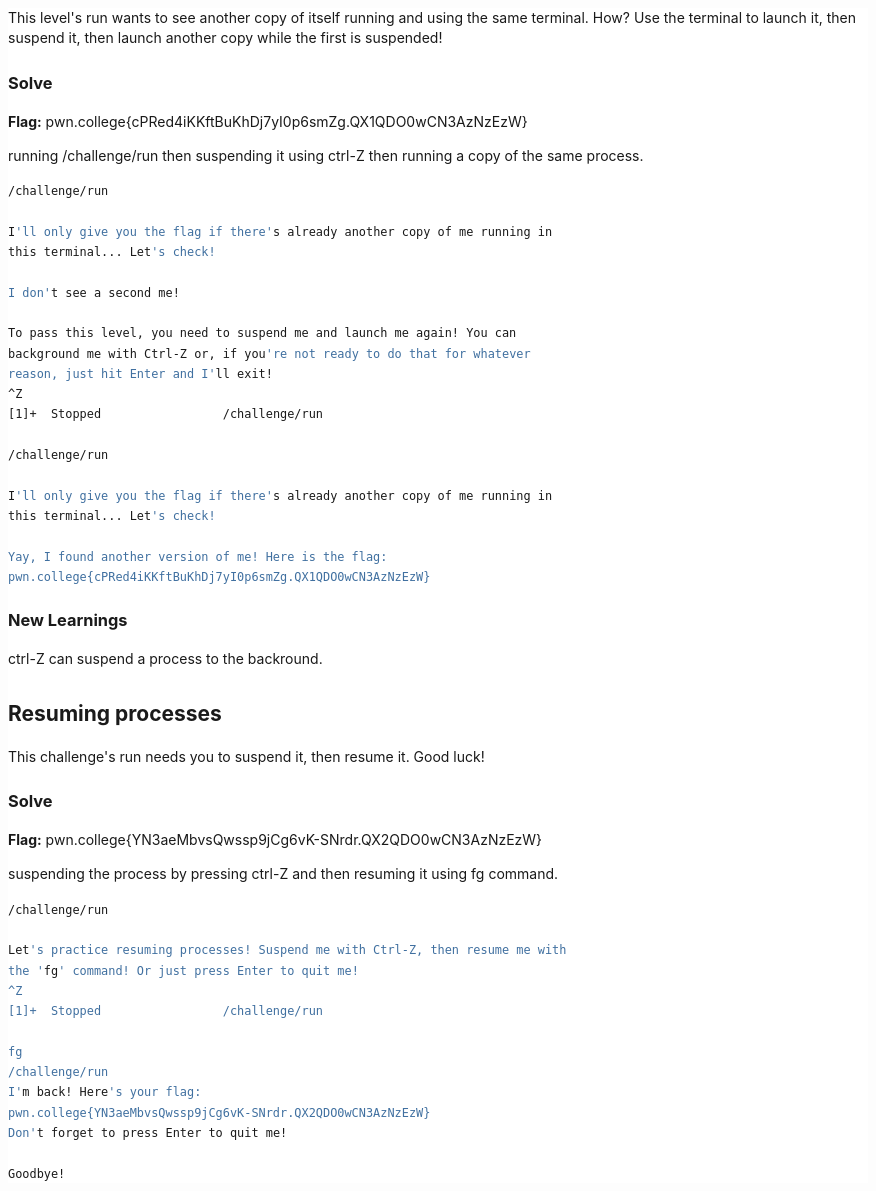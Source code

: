 This level's run wants to see another copy of itself running and using the same terminal. How? Use the terminal to launch it, then suspend it, then launch another copy while the first is suspended!

### Solve
**Flag:**  pwn.college{cPRed4iKKftBuKhDj7yI0p6smZg.QX1QDO0wCN3AzNzEzW}

running /challenge/run then suspending it using ctrl-Z then running a copy of the same process.

```bash
/challenge/run

I'll only give you the flag if there's already another copy of me running in
this terminal... Let's check!

I don't see a second me!

To pass this level, you need to suspend me and launch me again! You can
background me with Ctrl-Z or, if you're not ready to do that for whatever
reason, just hit Enter and I'll exit!
^Z
[1]+  Stopped                 /challenge/run

/challenge/run

I'll only give you the flag if there's already another copy of me running in
this terminal... Let's check!

Yay, I found another version of me! Here is the flag:
pwn.college{cPRed4iKKftBuKhDj7yI0p6smZg.QX1QDO0wCN3AzNzEzW}
```

### New Learnings
ctrl-Z can suspend a process to the backround.


## Resuming processes

This challenge's run needs you to suspend it, then resume it. Good luck!

### Solve
**Flag:**  pwn.college{YN3aeMbvsQwssp9jCg6vK-SNrdr.QX2QDO0wCN3AzNzEzW}

suspending the process by pressing ctrl-Z and then resuming it using fg command.

```bash
/challenge/run

Let's practice resuming processes! Suspend me with Ctrl-Z, then resume me with
the 'fg' command! Or just press Enter to quit me!
^Z
[1]+  Stopped                 /challenge/run

fg
/challenge/run
I'm back! Here's your flag:
pwn.college{YN3aeMbvsQwssp9jCg6vK-SNrdr.QX2QDO0wCN3AzNzEzW}
Don't forget to press Enter to quit me!

Goodbye!
```
